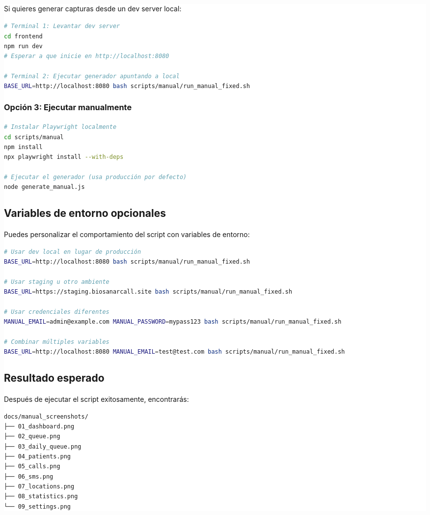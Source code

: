 Si quieres generar capturas desde un dev server local:

```bash
# Terminal 1: Levantar dev server
cd frontend
npm run dev
# Esperar a que inicie en http://localhost:8080

# Terminal 2: Ejecutar generador apuntando a local
BASE_URL=http://localhost:8080 bash scripts/manual/run_manual_fixed.sh
```

### Opción 3: Ejecutar manualmente

```bash
# Instalar Playwright localmente
cd scripts/manual
npm install
npx playwright install --with-deps

# Ejecutar el generador (usa producción por defecto)
node generate_manual.js
```

## Variables de entorno opcionales

Puedes personalizar el comportamiento del script con variables de entorno:

```bash
# Usar dev local en lugar de producción
BASE_URL=http://localhost:8080 bash scripts/manual/run_manual_fixed.sh

# Usar staging u otro ambiente
BASE_URL=https://staging.biosanarcall.site bash scripts/manual/run_manual_fixed.sh

# Usar credenciales diferentes
MANUAL_EMAIL=admin@example.com MANUAL_PASSWORD=mypass123 bash scripts/manual/run_manual_fixed.sh

# Combinar múltiples variables
BASE_URL=http://localhost:8080 MANUAL_EMAIL=test@test.com bash scripts/manual/run_manual_fixed.sh
```

## Resultado esperado

Después de ejecutar el script exitosamente, encontrarás:

```
docs/manual_screenshots/
├── 01_dashboard.png
├── 02_queue.png
├── 03_daily_queue.png
├── 04_patients.png
├── 05_calls.png
├── 06_sms.png
├── 07_locations.png
├── 08_statistics.png
└── 09_settings.png
```
